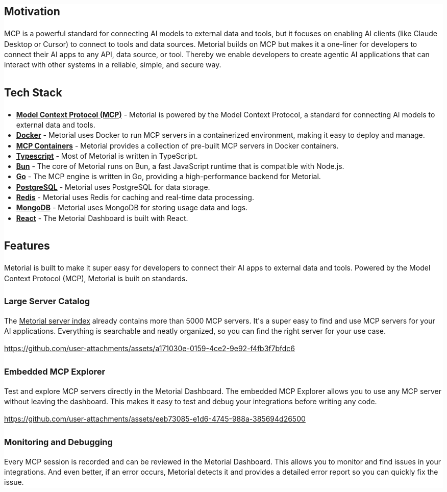 
## Motivation

MCP is a powerful standard for connecting AI models to external data and tools, but it focuses on enabling AI clients (like Claude Desktop or Cursor) to connect to tools and data sources. 
Metorial builds on MCP but makes it a one-liner for developers to connect their AI apps to any API, data source, or tool.
Thereby we enable developers to create agentic AI applications that can interact with other systems in a reliable, simple, and secure way.

## Tech Stack

* [**Model Context Protocol (MCP)**](https://modelcontextprotocol.io) - Metorial is powered by the Model Context Protocol, a standard for connecting AI models to external data and tools.
* [**Docker**](https://www.docker.com) - Metorial uses Docker to run MCP servers in a containerized environment, making it easy to deploy and manage.
* [**MCP Containers**](https://github.com/metorial/mcp-containers) - Metorial provides a collection of pre-built MCP servers in Docker containers.
* [**Typescript**](https://www.typescriptlang.org) - Most of Metorial is written in TypeScript.
* [**Bun**](https://bun.sh) - The core of Metorial runs on Bun, a fast JavaScript runtime that is compatible with Node.js.
* [**Go**](https://go.dev) - The MCP engine is written in Go, providing a high-performance backend for Metorial.
* [**PostgreSQL**](https://www.postgresql.org) - Metorial uses PostgreSQL for data storage.
* [**Redis**](https://redis.io) - Metorial uses Redis for caching and real-time data processing.
* [**MongoDB**](https://www.mongodb.com) - Metorial uses MongoDB for storing usage data and logs.
* [**React**](https://reactjs.org) - The Metorial Dashboard is built with React.

## Features

Metorial is built to make it super easy for developers to connect their AI apps to external data and tools. Powered by the Model Context Protocol (MCP), Metorial is built on standards.

### Large Server Catalog

The [Metorial server index](https://github.com/metorial/mcp-index) already contains more than 5000 MCP servers. It's a super easy to find and use MCP servers for your AI applications. Everything is searchable and neatly organized, so you can find the right server for your use case.

https://github.com/user-attachments/assets/a171030e-0159-4ce2-9e92-f4fb3f7bfdc6

### Embedded MCP Explorer

Test and explore MCP servers directly in the Metorial Dashboard. The embedded MCP Explorer allows you to use any MCP server without leaving the dashboard. This makes it easy to test and debug your integrations before writing any code.

https://github.com/user-attachments/assets/eeb73085-e1d6-4745-988a-385694d26500

### Monitoring and Debugging

Every MCP session is recorded and can be reviewed in the Metorial Dashboard. This allows you to monitor and find issues in your integrations. And even better, if an error occurs, Metorial detects it and provides a detailed error report so you can quickly fix the issue.
